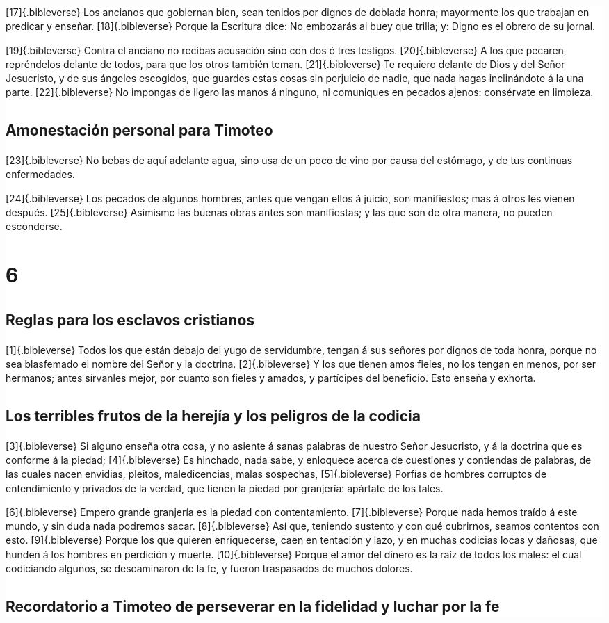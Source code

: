 [17]{.bibleverse} Los ancianos que gobiernan bien, sean tenidos por dignos de doblada honra; mayormente los que trabajan en predicar y enseñar. 
[18]{.bibleverse} Porque la Escritura dice: No embozarás al buey que trilla; y: Digno es el obrero de su jornal.

 
[19]{.bibleverse} Contra el anciano no recibas acusación sino con dos ó tres testigos. 
[20]{.bibleverse} A los que pecaren, repréndelos delante de todos, para que los otros también teman. 
[21]{.bibleverse} Te requiero delante de Dios y del Señor Jesucristo, y de sus ángeles escogidos, que guardes estas cosas sin perjuicio de nadie, que nada hagas inclinándote á la una parte. 
[22]{.bibleverse} No impongas de ligero las manos á ninguno, ni comuniques en pecados ajenos: consérvate en limpieza.

## Amonestación personal para Timoteo
 
[23]{.bibleverse} No bebas de aquí adelante agua, sino usa de un poco de vino por causa del estómago, y de tus continuas enfermedades.

 
[24]{.bibleverse} Los pecados de algunos hombres, antes que vengan ellos á juicio, son manifiestos; mas á otros les vienen después. 
[25]{.bibleverse} Asimismo las buenas obras antes son manifiestas; y las que son de otra manera, no pueden esconderse. 

# 6 
## Reglas para los esclavos cristianos
[1]{.bibleverse} Todos los que están debajo del yugo de servidumbre, tengan á sus señores por dignos de toda honra, porque no sea blasfemado el nombre del Señor y la doctrina. 
[2]{.bibleverse} Y los que tienen amos fieles, no los tengan en menos, por ser hermanos; antes sírvanles mejor, por cuanto son fieles y amados, y partícipes del beneficio. Esto enseña y exhorta.

## Los terribles frutos de la herejía y los peligros de la codicia
 
[3]{.bibleverse} Si alguno enseña otra cosa, y no asiente á sanas palabras de nuestro Señor Jesucristo, y á la doctrina que es conforme á la piedad; 
[4]{.bibleverse} Es hinchado, nada sabe, y enloquece acerca de cuestiones y contiendas de palabras, de las cuales nacen envidias, pleitos, maledicencias, malas sospechas, 
[5]{.bibleverse} Porfías de hombres corruptos de entendimiento y privados de la verdad, que tienen la piedad por granjería: apártate de los tales.

 
[6]{.bibleverse} Empero grande granjería es la piedad con contentamiento. 
[7]{.bibleverse} Porque nada hemos traído á este mundo, y sin duda nada podremos sacar. 
[8]{.bibleverse} Así que, teniendo sustento y con qué cubrirnos, seamos contentos con esto. 
[9]{.bibleverse} Porque los que quieren enriquecerse, caen en tentación y lazo, y en muchas codicias locas y dañosas, que hunden á los hombres en perdición y muerte. 
[10]{.bibleverse} Porque el amor del dinero es la raíz de todos los males: el cual codiciando algunos, se descaminaron de la fe, y fueron traspasados de muchos dolores.

## Recordatorio a Timoteo de perseverar en la fidelidad y luchar por la fe
 